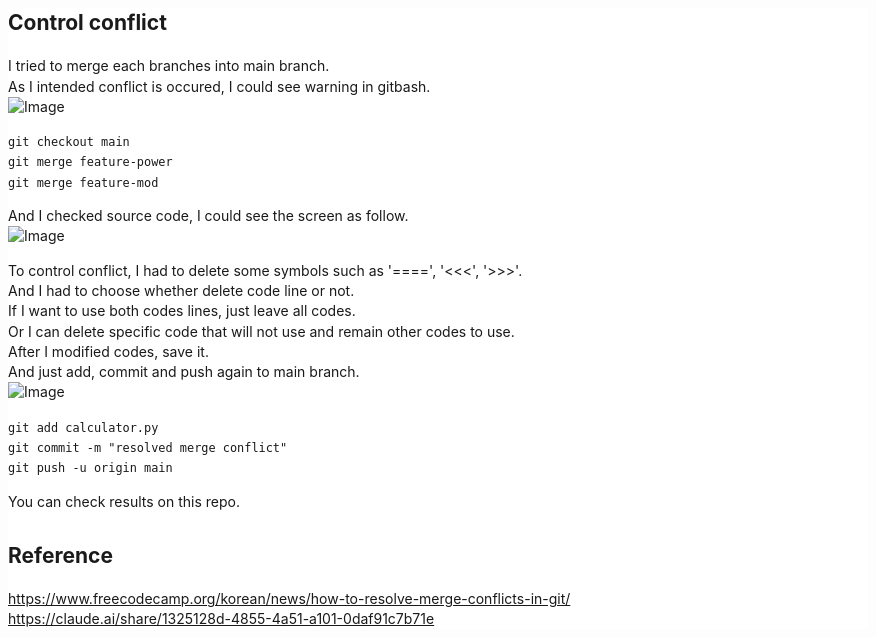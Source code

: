 ## Control conflict
I tried to merge each branches into main branch.    
As I intended conflict is occured, I could see warning in gitbash.    
![Image](https://github.com/user-attachments/assets/1f8c5e27-83d1-4ea0-9d80-7c7e8cc0e0f8)    
```
git checkout main
git merge feature-power
git merge feature-mod
```

And I checked source code, I could see the screen as follow.    
![Image](https://github.com/user-attachments/assets/3a3b1c8e-7124-48a5-ab87-f663788a4554)    

To control conflict, I had to delete some symbols such as '====', '<<<', '>>>'.    
And I had to choose whether delete code line or not.    
If I want to use both codes lines, just leave all codes.    
Or I can delete specific code that will not use and remain other codes to use.    
After I modified codes, save it.    
And just add, commit and push again to main branch.    
![Image](https://github.com/user-attachments/assets/51ff371a-463f-4107-b768-3670d26857e8)    
```
git add calculator.py
git commit -m "resolved merge conflict"
git push -u origin main
```
You can check results on this repo.    

## Reference
https://www.freecodecamp.org/korean/news/how-to-resolve-merge-conflicts-in-git/    
https://claude.ai/share/1325128d-4855-4a51-a101-0daf91c7b71e

